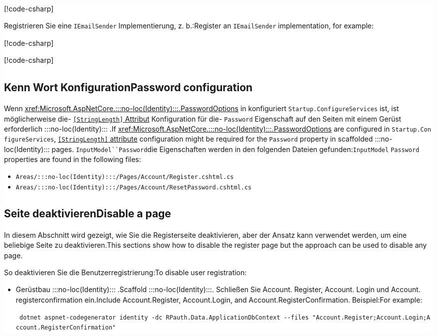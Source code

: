 [!code-csharp[](scaffold-identity/sample/StartupFull.cs?name=snippet3)]

<span data-ttu-id="ebd4f-204">Registrieren Sie eine `IEmailSender` Implementierung, z. b.:</span><span class="sxs-lookup"><span data-stu-id="ebd4f-204">Register an `IEmailSender` implementation, for example:</span></span>

[!code-csharp[](scaffold-identity/sample/StartupFull.cs?name=snippet4)]

[!code-csharp[](scaffold-identity/sample/StartupFull.cs?name=snippet)]



## <a name="password-configuration"></a><span data-ttu-id="ebd4f-205">Kenn Wort Konfiguration</span><span class="sxs-lookup"><span data-stu-id="ebd4f-205">Password configuration</span></span>

<span data-ttu-id="ebd4f-206">Wenn <xref:Microsoft.AspNetCore.:::no-loc(Identity):::.PasswordOptions> in konfiguriert `Startup.ConfigureServices` ist, ist möglicherweise die- [ `[StringLength]` Attribut](xref:System.ComponentModel.DataAnnotations.StringLengthAttribute) Konfiguration für die- `Password` Eigenschaft auf den Seiten mit einem Gerüst erforderlich :::no-loc(Identity)::: .</span><span class="sxs-lookup"><span data-stu-id="ebd4f-206">If <xref:Microsoft.AspNetCore.:::no-loc(Identity):::.PasswordOptions> are configured in `Startup.ConfigureServices`, [`[StringLength]` attribute](xref:System.ComponentModel.DataAnnotations.StringLengthAttribute) configuration might be required for the `Password` property in scaffolded :::no-loc(Identity)::: pages.</span></span> <span data-ttu-id="ebd4f-207">`InputModel``Password`die Eigenschaften werden in den folgenden Dateien gefunden:</span><span class="sxs-lookup"><span data-stu-id="ebd4f-207">`InputModel` `Password` properties are found in the following files:</span></span>

* `Areas/:::no-loc(Identity):::/Pages/Account/Register.cshtml.cs`
* `Areas/:::no-loc(Identity):::/Pages/Account/ResetPassword.cshtml.cs`

## <a name="disable-a-page"></a><span data-ttu-id="ebd4f-208">Seite deaktivieren</span><span class="sxs-lookup"><span data-stu-id="ebd4f-208">Disable a page</span></span>

<span data-ttu-id="ebd4f-209">In diesem Abschnitt wird gezeigt, wie Sie die Registerseite deaktivieren, aber der Ansatz kann verwendet werden, um eine beliebige Seite zu deaktivieren.</span><span class="sxs-lookup"><span data-stu-id="ebd4f-209">This sections show how to disable the register page but the approach can be used to disable any page.</span></span>

<span data-ttu-id="ebd4f-210">So deaktivieren Sie die Benutzerregistrierung:</span><span class="sxs-lookup"><span data-stu-id="ebd4f-210">To disable user registration:</span></span>

* <span data-ttu-id="ebd4f-211">Gerüstbau :::no-loc(Identity)::: .</span><span class="sxs-lookup"><span data-stu-id="ebd4f-211">Scaffold :::no-loc(Identity):::.</span></span> <span data-ttu-id="ebd4f-212">Schließen Sie Account. Register, Account. Login und Account. registerconfirmation ein.</span><span class="sxs-lookup"><span data-stu-id="ebd4f-212">Include Account.Register, Account.Login, and Account.RegisterConfirmation.</span></span> <span data-ttu-id="ebd4f-213">Beispiel:</span><span class="sxs-lookup"><span data-stu-id="ebd4f-213">For example:</span></span>

  ```dotnetcli
   dotnet aspnet-codegenerator identity -dc RPauth.Data.ApplicationDbContext --files "Account.Register;Account.Login;Account.RegisterConfirmation"
  ```
